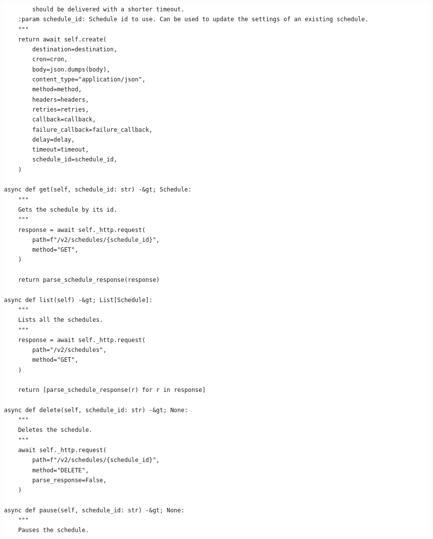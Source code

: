             should be delivered with a shorter timeout.
        :param schedule_id: Schedule id to use. Can be used to update the settings of an existing schedule.
        """
        return await self.create(
            destination=destination,
            cron=cron,
            body=json.dumps(body),
            content_type="application/json",
            method=method,
            headers=headers,
            retries=retries,
            callback=callback,
            failure_callback=failure_callback,
            delay=delay,
            timeout=timeout,
            schedule_id=schedule_id,
        )

    async def get(self, schedule_id: str) -&gt; Schedule:
        """
        Gets the schedule by its id.
        """
        response = await self._http.request(
            path=f"/v2/schedules/{schedule_id}",
            method="GET",
        )

        return parse_schedule_response(response)

    async def list(self) -&gt; List[Schedule]:
        """
        Lists all the schedules.
        """
        response = await self._http.request(
            path="/v2/schedules",
            method="GET",
        )

        return [parse_schedule_response(r) for r in response]

    async def delete(self, schedule_id: str) -&gt; None:
        """
        Deletes the schedule.
        """
        await self._http.request(
            path=f"/v2/schedules/{schedule_id}",
            method="DELETE",
            parse_response=False,
        )

    async def pause(self, schedule_id: str) -&gt; None:
        """
        Pauses the schedule.
